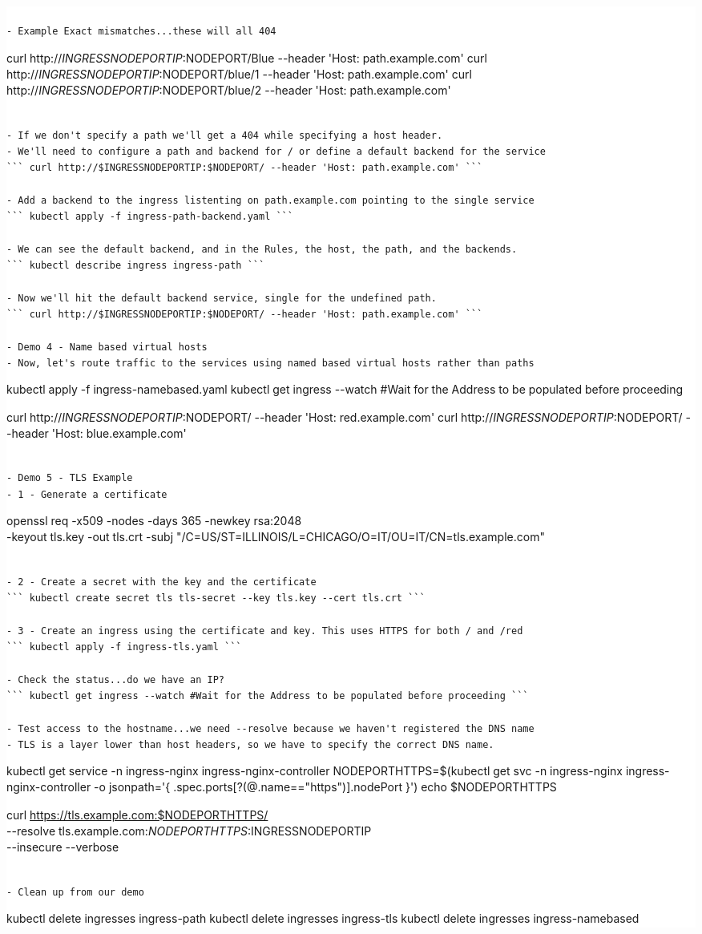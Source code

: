 ```

- Example Exact mismatches...these will all 404
```
curl http://$INGRESSNODEPORTIP:$NODEPORT/Blue  --header 'Host: path.example.com'
curl http://$INGRESSNODEPORTIP:$NODEPORT/blue/1  --header 'Host: path.example.com'
curl http://$INGRESSNODEPORTIP:$NODEPORT/blue/2  --header 'Host: path.example.com'
```

- If we don't specify a path we'll get a 404 while specifying a host header.
- We'll need to configure a path and backend for / or define a default backend for the service
``` curl http://$INGRESSNODEPORTIP:$NODEPORT/ --header 'Host: path.example.com' ```

- Add a backend to the ingress listenting on path.example.com pointing to the single service
``` kubectl apply -f ingress-path-backend.yaml ```

- We can see the default backend, and in the Rules, the host, the path, and the backends.
``` kubectl describe ingress ingress-path ```

- Now we'll hit the default backend service, single for the undefined path.
``` curl http://$INGRESSNODEPORTIP:$NODEPORT/ --header 'Host: path.example.com' ```

- Demo 4 - Name based virtual hosts
- Now, let's route traffic to the services using named based virtual hosts rather than paths
```
kubectl apply -f ingress-namebased.yaml
kubectl get ingress --watch #Wait for the Address to be populated before proceeding
```
```
curl http://$INGRESSNODEPORTIP:$NODEPORT/ --header 'Host: red.example.com'
curl http://$INGRESSNODEPORTIP:$NODEPORT/ --header 'Host: blue.example.com'
```

- Demo 5 - TLS Example
- 1 - Generate a certificate
```
openssl req -x509 -nodes -days 365 -newkey rsa:2048 \
  -keyout tls.key -out tls.crt -subj "/C=US/ST=ILLINOIS/L=CHICAGO/O=IT/OU=IT/CN=tls.example.com"
```

- 2 - Create a secret with the key and the certificate
``` kubectl create secret tls tls-secret --key tls.key --cert tls.crt ```

- 3 - Create an ingress using the certificate and key. This uses HTTPS for both / and /red
``` kubectl apply -f ingress-tls.yaml ```

- Check the status...do we have an IP?
``` kubectl get ingress --watch #Wait for the Address to be populated before proceeding ```

- Test access to the hostname...we need --resolve because we haven't registered the DNS name
- TLS is a layer lower than host headers, so we have to specify the correct DNS name.
```
kubectl get service -n ingress-nginx ingress-nginx-controller
NODEPORTHTTPS=$(kubectl get svc -n ingress-nginx ingress-nginx-controller -o jsonpath='{ .spec.ports[?(@.name=="https")].nodePort }')
echo $NODEPORTHTTPS
```
```
curl https://tls.example.com:$NODEPORTHTTPS/ \
  --resolve tls.example.com:$NODEPORTHTTPS:$INGRESSNODEPORTIP \
  --insecure --verbose
```

- Clean up from our demo
```
kubectl delete ingresses ingress-path
kubectl delete ingresses ingress-tls
kubectl delete ingresses ingress-namebased